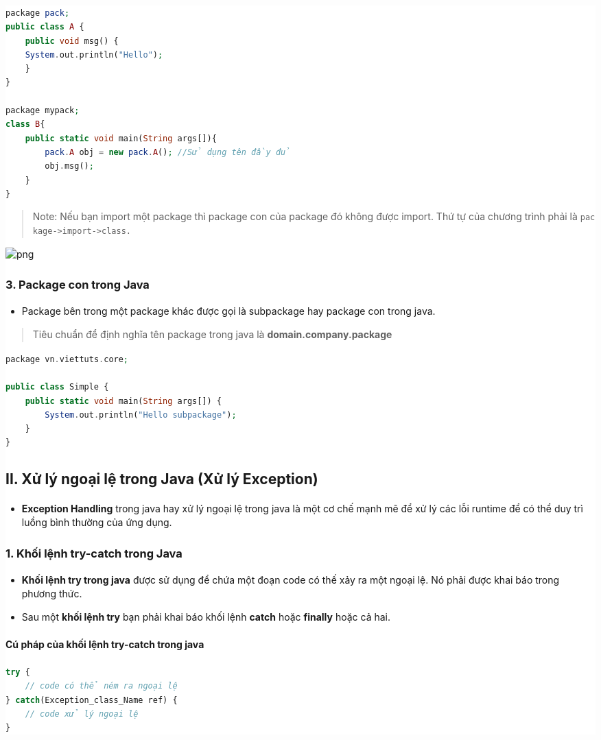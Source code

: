 ```php
package pack;  
public class A {
    public void msg() {
    System.out.println("Hello");
    }
}

package mypack;  
class B{  
    public static void main(String args[]){  
        pack.A obj = new pack.A(); //Sử dụng tên đầy đủ
        obj.msg();  
    }  
}  
```

> Note: Nếu bạn import một package thì package con của package đó không được import.
Thứ tự của chương trình phải là `package->import->class.`

![png](https://viettuts.vn/images/java/thu-tu-cua-package.jpg)

### 3. Package con trong Java
- Package bên trong một package khác được gọi là subpackage hay package con trong java.
> Tiêu chuẩn để định nghĩa tên package trong java là **domain.company.package**

```php
package vn.viettuts.core;
 
public class Simple {
    public static void main(String args[]) {
        System.out.println("Hello subpackage");
    }
}
```
## II. Xử lý ngoại lệ trong Java (Xử lý Exception)
- **Exception Handling** trong java hay xử lý ngoại lệ trong java là một cơ chế mạnh mẽ để xử lý các lỗi runtime để có thể duy trì luồng bình thường của ứng dụng.

### 1. Khối lệnh try-catch trong Java
- **Khối lệnh try trong java** được sử dụng để chứa một đoạn code có thế xảy ra một ngoại lệ. Nó phải được khai báo trong phương thức.

- Sau một **khối lệnh try** bạn phải khai báo khối lệnh **catch** hoặc **finally** hoặc cả hai.
#### Cú pháp của khối lệnh try-catch trong java
```php
try {  
    // code có thể ném ra ngoại lệ
} catch(Exception_class_Name ref) {
    // code xử lý ngoại lệ
}  
```
